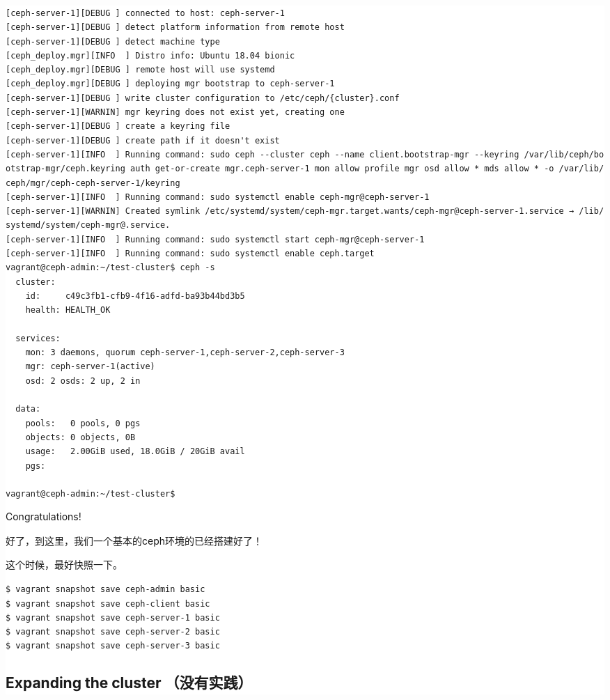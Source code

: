 ```
[ceph-server-1][DEBUG ] connected to host: ceph-server-1 
[ceph-server-1][DEBUG ] detect platform information from remote host
[ceph-server-1][DEBUG ] detect machine type
[ceph_deploy.mgr][INFO  ] Distro info: Ubuntu 18.04 bionic
[ceph_deploy.mgr][DEBUG ] remote host will use systemd
[ceph_deploy.mgr][DEBUG ] deploying mgr bootstrap to ceph-server-1
[ceph-server-1][DEBUG ] write cluster configuration to /etc/ceph/{cluster}.conf
[ceph-server-1][WARNIN] mgr keyring does not exist yet, creating one
[ceph-server-1][DEBUG ] create a keyring file
[ceph-server-1][DEBUG ] create path if it doesn't exist
[ceph-server-1][INFO  ] Running command: sudo ceph --cluster ceph --name client.bootstrap-mgr --keyring /var/lib/ceph/bootstrap-mgr/ceph.keyring auth get-or-create mgr.ceph-server-1 mon allow profile mgr osd allow * mds allow * -o /var/lib/ceph/mgr/ceph-ceph-server-1/keyring
[ceph-server-1][INFO  ] Running command: sudo systemctl enable ceph-mgr@ceph-server-1
[ceph-server-1][WARNIN] Created symlink /etc/systemd/system/ceph-mgr.target.wants/ceph-mgr@ceph-server-1.service → /lib/systemd/system/ceph-mgr@.service.
[ceph-server-1][INFO  ] Running command: sudo systemctl start ceph-mgr@ceph-server-1
[ceph-server-1][INFO  ] Running command: sudo systemctl enable ceph.target
vagrant@ceph-admin:~/test-cluster$ ceph -s
  cluster:
    id:     c49c3fb1-cfb9-4f16-adfd-ba93b44bd3b5
    health: HEALTH_OK
 
  services:
    mon: 3 daemons, quorum ceph-server-1,ceph-server-2,ceph-server-3
    mgr: ceph-server-1(active)
    osd: 2 osds: 2 up, 2 in
 
  data:
    pools:   0 pools, 0 pgs
    objects: 0 objects, 0B
    usage:   2.00GiB used, 18.0GiB / 20GiB avail
    pgs:     
 
vagrant@ceph-admin:~/test-cluster$ 
```

Congratulations!

好了，到这里，我们一个基本的ceph环境的已经搭建好了！

这个时候，最好快照一下。

```
$ vagrant snapshot save ceph-admin basic
$ vagrant snapshot save ceph-client basic
$ vagrant snapshot save ceph-server-1 basic
$ vagrant snapshot save ceph-server-2 basic
$ vagrant snapshot save ceph-server-3 basic
```

## Expanding the cluster （没有实践）
